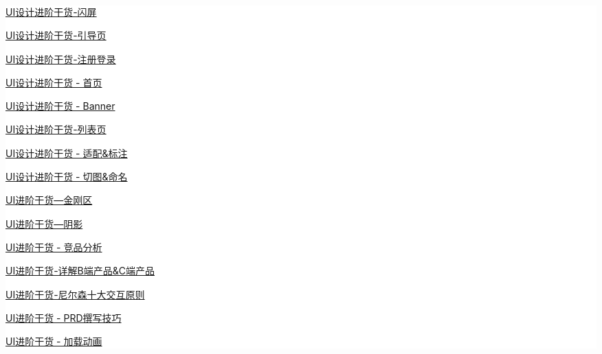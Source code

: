 [UI设计进阶干货-闪屏](https://link.zhihu.com/?target=http%3A//mp.weixin.qq.com/s%3F__biz%3DMzI2Mzc0Nzk2OQ%3D%3D%26mid%3D2247487657%26idx%3D1%26sn%3Df85fa5aa92c08119964292b384bc3632%26chksm%3Deab67047ddc1f951d55c09a27712337812ecec463c2f61e92723fbb2f7cb6077bf7eae2ec722%26scene%3D21%23wechat_redirect)

[UI设计进阶干货-引导页](https://link.zhihu.com/?target=http%3A//mp.weixin.qq.com/s%3F__biz%3DMzI2Mzc0Nzk2OQ%3D%3D%26mid%3D2247487694%26idx%3D1%26sn%3D8e31c5e88126b91c4feee892a6ddfa04%26chksm%3Deab67020ddc1f936bbf3c5d693402a8b5125083347beacf87a226ecb9c61efe30f46f917c85c%26scene%3D21%23wechat_redirect)

[UI设计进阶干货-注册登录](https://link.zhihu.com/?target=http%3A//mp.weixin.qq.com/s%3F__biz%3DMzI2Mzc0Nzk2OQ%3D%3D%26mid%3D2247487699%26idx%3D1%26sn%3D72757cd87180ca3e95c5af9292e44f36%26chksm%3Deab6703dddc1f92bccf7ceb4551f2a66f0f1b1cb6dd40fa1efedb7e33ba45797eccd69797c14%26scene%3D21%23wechat_redirect)

[UI设计进阶干货 - 首页](https://link.zhihu.com/?target=http%3A//mp.weixin.qq.com/s%3F__biz%3DMzI2Mzc0Nzk2OQ%3D%3D%26mid%3D2247487808%26idx%3D1%26sn%3D4249c5f855c6950c506e567f46d998a3%26chksm%3Deab671aeddc1f8b862a1b62b24afbdccb60db3b050d6003a39f48962feb69a8873b9871c2c94%26scene%3D21%23wechat_redirect)

[UI设计进阶干货 - Banner](https://link.zhihu.com/?target=http%3A//mp.weixin.qq.com/s%3F__biz%3DMzI2Mzc0Nzk2OQ%3D%3D%26mid%3D2247488423%26idx%3D1%26sn%3D846a610207020ed6d90e1a6d4fa806c8%26chksm%3Deab67349ddc1fa5f786a710117b1e0984c2c0a794e06e0186a1c150b00b71804c8e94936e199%26scene%3D21%23wechat_redirect)

[UI设计进阶干货-列表页](https://link.zhihu.com/?target=http%3A//mp.weixin.qq.com/s%3F__biz%3DMzI2Mzc0Nzk2OQ%3D%3D%26mid%3D2247487843%26idx%3D1%26sn%3Db7bd0dcaf0e56837070d4c3480c02e36%26chksm%3Deab6718dddc1f89bc36ed78b002050deb810adaa25b3869cfb3f7ac36484d1363b1771c63626%26scene%3D21%23wechat_redirect)

[UI设计进阶干货 - 适配&标注](https://link.zhihu.com/?target=http%3A//mp.weixin.qq.com/s%3F__biz%3DMzI2Mzc0Nzk2OQ%3D%3D%26mid%3D2247488280%26idx%3D1%26sn%3Dc2557397152520a923d4de3e1de2612d%26chksm%3Deab673f6ddc1fae0f4b4a5b4e23d3d47dc729b889bc5677fc61505f76afb931129e2efc94b2b%26scene%3D21%23wechat_redirect)

[UI设计进阶干货 - 切图&命名](https://link.zhihu.com/?target=http%3A//mp.weixin.qq.com/s%3F__biz%3DMzI2Mzc0Nzk2OQ%3D%3D%26mid%3D2247488272%26idx%3D1%26sn%3Dbe14f5ec4b390c5301373b6395cf6a5e%26chksm%3Deab673feddc1fae82561065ea172737b5629cb3dc187b0b49d56f364fd02d3b7dac1783b8b23%26scene%3D21%23wechat_redirect)

[UI进阶干货—金刚区](https://link.zhihu.com/?target=http%3A//mp.weixin.qq.com/s%3F__biz%3DMzI2Mzc0Nzk2OQ%3D%3D%26mid%3D2247491251%26idx%3D1%26sn%3D660ab3295892196cd4f91141012c820c%26chksm%3Deab67e5dddc1f74b0d8c689a96c39fe80a496280e5080b3fab5a07e649db301e95b09e050517%26scene%3D21%23wechat_redirect)

[UI进阶干货—阴影](https://link.zhihu.com/?target=http%3A//mp.weixin.qq.com/s%3F__biz%3DMzI2Mzc0Nzk2OQ%3D%3D%26mid%3D2247489501%26idx%3D1%26sn%3D2650156801e46f45d542ee7ff5b621a6%26chksm%3Deab67733ddc1fe251ca5cbc1b727c339bd77e691ebd798af36b2505d4f2f850bd497c6a25053%26scene%3D21%23wechat_redirect)

[UI进阶干货 - 竞品分析](https://link.zhihu.com/?target=http%3A//mp.weixin.qq.com/s%3F__biz%3DMzI2Mzc0Nzk2OQ%3D%3D%26mid%3D2247493136%26idx%3D1%26sn%3Dfb3ad810b1ad61eaabd24c2517efe310%26chksm%3Deab586feddc20fe8cd20e21996afcb3e6e1cc1951c132f3ef6ad04becd66406b3adc0c1f6f70%26scene%3D21%23wechat_redirect)

[UI进阶干货-详解B端产品&C端产品](https://link.zhihu.com/?target=http%3A//mp.weixin.qq.com/s%3F__biz%3DMzI2Mzc0Nzk2OQ%3D%3D%26mid%3D2247493145%26idx%3D1%26sn%3D079abad6417e637ceae4d87bdb16150a%26chksm%3Deab586f7ddc20fe14ee6f3b3eeb4210e872265396cea88d3119647f617537b2552460cc2e588%26scene%3D21%23wechat_redirect)

[UI进阶干货-尼尔森十大交互原则](https://link.zhihu.com/?target=http%3A//mp.weixin.qq.com/s%3F__biz%3DMzI2Mzc0Nzk2OQ%3D%3D%26mid%3D2247493172%26idx%3D1%26sn%3D1ba0b7cf9163633eb16bf0d34c943cdb%26chksm%3Deab586daddc20fccba48a906592af237818c208ace08efb10712ab72ba5850a93a25b6ee067a%26scene%3D21%23wechat_redirect)

[UI进阶干货 - PRD撰写技巧](https://link.zhihu.com/?target=http%3A//mp.weixin.qq.com/s%3F__biz%3DMzI2Mzc0Nzk2OQ%3D%3D%26mid%3D2247493318%26idx%3D1%26sn%3De5ee80dddd267cc7682173d1c195536f%26chksm%3Deab58628ddc20f3e3b681ffc222d3844432cc9475997e319f63456315785adefa9dab1cecc4c%26scene%3D21%23wechat_redirect)

[UI进阶干货 - 加载动画](https://link.zhihu.com/?target=http%3A//mp.weixin.qq.com/s%3F__biz%3DMzI2Mzc0Nzk2OQ%3D%3D%26mid%3D2247493352%26idx%3D1%26sn%3D0ac7c134c55bb05522a9cb1f3cdeffca%26chksm%3Deab58606ddc20f102618771dd4ec67ea5d0e4595022a3f3383283813bb9be24c7baf12d96249%26scene%3D21%23wechat_redirect)
